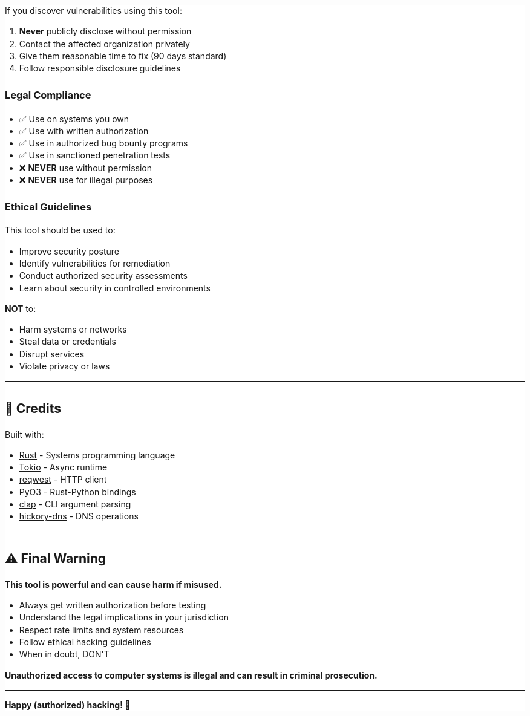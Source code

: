If you discover vulnerabilities using this tool:
1. **Never** publicly disclose without permission
2. Contact the affected organization privately
3. Give them reasonable time to fix (90 days standard)
4. Follow responsible disclosure guidelines

### Legal Compliance

- ✅ Use on systems you own
- ✅ Use with written authorization
- ✅ Use in authorized bug bounty programs
- ✅ Use in sanctioned penetration tests
- ❌ **NEVER** use without permission
- ❌ **NEVER** use for illegal purposes

### Ethical Guidelines

This tool should be used to:
- Improve security posture
- Identify vulnerabilities for remediation
- Conduct authorized security assessments
- Learn about security in controlled environments

**NOT** to:
- Harm systems or networks
- Steal data or credentials
- Disrupt services
- Violate privacy or laws

---

## 🙏 Credits

Built with:
- [Rust](https://www.rust-lang.org/) - Systems programming language
- [Tokio](https://tokio.rs/) - Async runtime
- [reqwest](https://github.com/seanmonstar/reqwest) - HTTP client
- [PyO3](https://github.com/PyO3/pyo3) - Rust-Python bindings
- [clap](https://github.com/clap-rs/clap) - CLI argument parsing
- [hickory-dns](https://github.com/hickory-dns/hickory-dns) - DNS operations

---

## ⚠️ Final Warning

**This tool is powerful and can cause harm if misused.**

- Always get written authorization before testing
- Understand the legal implications in your jurisdiction
- Respect rate limits and system resources
- Follow ethical hacking guidelines
- When in doubt, DON'T

**Unauthorized access to computer systems is illegal and can result in criminal prosecution.**

---

**Happy (authorized) hacking! 🎯**
